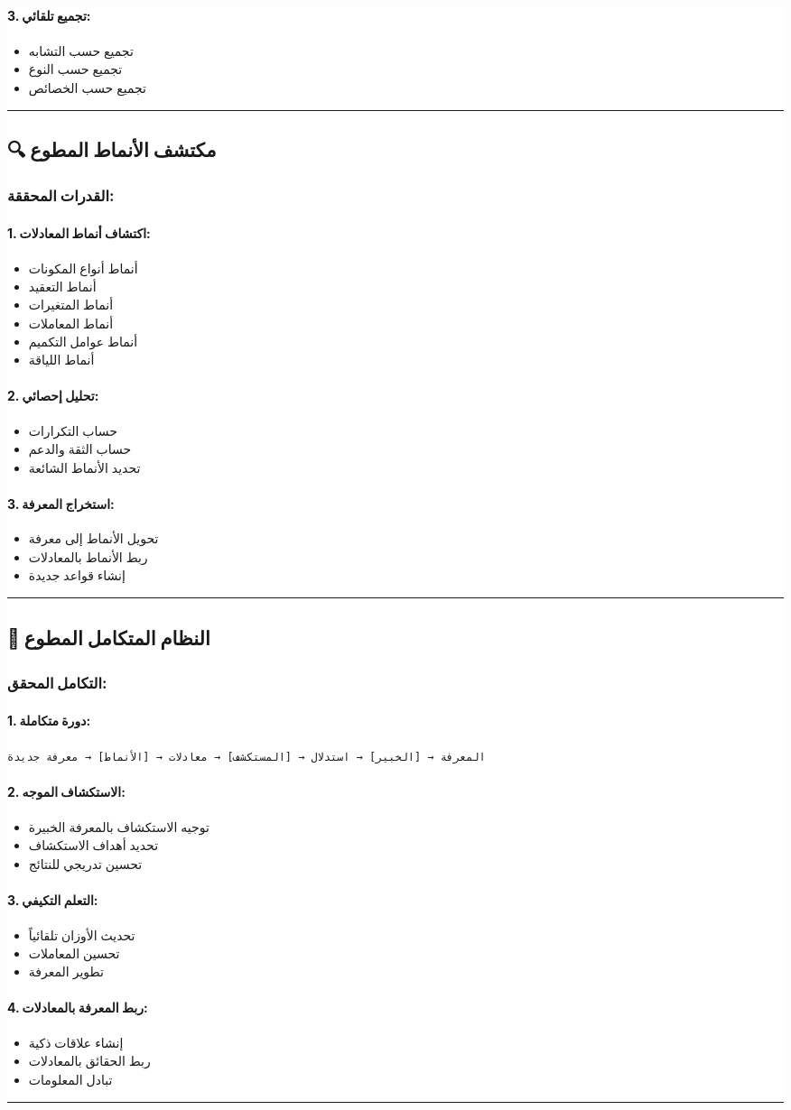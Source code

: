 #### **3. تجميع تلقائي:**
- تجميع حسب التشابه
- تجميع حسب النوع
- تجميع حسب الخصائص

---

## 🔍 **مكتشف الأنماط المطوع**

### **القدرات المحققة:**

#### **1. اكتشاف أنماط المعادلات:**
- أنماط أنواع المكونات
- أنماط التعقيد
- أنماط المتغيرات
- أنماط المعاملات
- أنماط عوامل التكميم
- أنماط اللياقة

#### **2. تحليل إحصائي:**
- حساب التكرارات
- حساب الثقة والدعم
- تحديد الأنماط الشائعة

#### **3. استخراج المعرفة:**
- تحويل الأنماط إلى معرفة
- ربط الأنماط بالمعادلات
- إنشاء قواعد جديدة

---

## 🔗 **النظام المتكامل المطوع**

### **التكامل المحقق:**

#### **1. دورة متكاملة:**
```
المعرفة → [الخبير] → استدلال → [المستكشف] → معادلات → [الأنماط] → معرفة جديدة
```

#### **2. الاستكشاف الموجه:**
- توجيه الاستكشاف بالمعرفة الخبيرة
- تحديد أهداف الاستكشاف
- تحسين تدريجي للنتائج

#### **3. التعلم التكيفي:**
- تحديث الأوزان تلقائياً
- تحسين المعاملات
- تطوير المعرفة

#### **4. ربط المعرفة بالمعادلات:**
- إنشاء علاقات ذكية
- ربط الحقائق بالمعادلات
- تبادل المعلومات

---